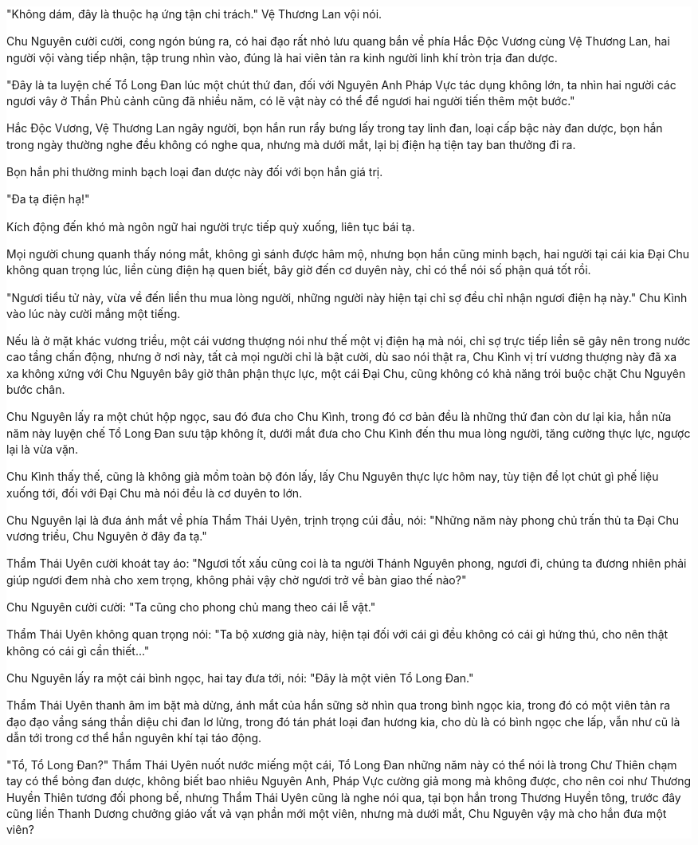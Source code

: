 "Không dám, đây là thuộc hạ ứng tận chi trách." Vệ Thương Lan vội nói.

Chu Nguyên cười cười, cong ngón búng ra, có hai đạo rất nhỏ lưu quang bắn về phía Hắc Độc Vương cùng Vệ Thương Lan, hai người vội vàng tiếp nhận, tập trung nhìn vào, đúng là hai viên tản ra kinh người linh khí tròn trịa đan dược.

"Đây là ta luyện chế Tổ Long Đan lúc một chút thứ đan, đối với Nguyên Anh Pháp Vực tác dụng không lớn, ta nhìn hai người các ngươi vây ở Thần Phủ cảnh cũng đã nhiều năm, có lẽ vật này có thể để ngươi hai người tiến thêm một bước."

Hắc Độc Vương, Vệ Thương Lan ngây người, bọn hắn run rẩy bưng lấy trong tay linh đan, loại cấp bậc này đan dược, bọn hắn trong ngày thường nghe đều không có nghe qua, nhưng mà dưới mắt, lại bị điện hạ tiện tay ban thưởng đi ra.

Bọn hắn phi thường minh bạch loại đan dược này đối với bọn hắn giá trị.

"Đa tạ điện hạ!"

Kích động đến khó mà ngôn ngữ hai người trực tiếp quỳ xuống, liên tục bái tạ.

Mọi người chung quanh thấy nóng mắt, không gì sánh được hâm mộ, nhưng bọn hắn cũng minh bạch, hai người tại cái kia Đại Chu không quan trọng lúc, liền cùng điện hạ quen biết, bây giờ đến cơ duyên này, chỉ có thể nói số phận quá tốt rồi.

"Ngươi tiểu tử này, vừa về đến liền thu mua lòng người, những người này hiện tại chỉ sợ đều chỉ nhận ngươi điện hạ này." Chu Kình vào lúc này cười mắng một tiếng.

Nếu là ở mặt khác vương triều, một cái vương thượng nói như thế một vị điện hạ mà nói, chỉ sợ trực tiếp liền sẽ gây nên trong nước cao tầng chấn động, nhưng ở nơi này, tất cả mọi người chỉ là bật cười, dù sao nói thật ra, Chu Kình vị trí vương thượng này đã xa xa không xứng với Chu Nguyên bây giờ thân phận thực lực, một cái Đại Chu, cũng không có khả năng trói buộc chặt Chu Nguyên bước chân.

Chu Nguyên lấy ra một chút hộp ngọc, sau đó đưa cho Chu Kình, trong đó cơ bản đều là những thứ đan còn dư lại kia, hắn nửa năm này luyện chế Tổ Long Đan sưu tập không ít, dưới mắt đưa cho Chu Kình đến thu mua lòng người, tăng cường thực lực, ngược lại là vừa vặn.

Chu Kình thấy thế, cũng là không già mồm toàn bộ đón lấy, lấy Chu Nguyên thực lực hôm nay, tùy tiện để lọt chút gì phế liệu xuống tới, đối với Đại Chu mà nói đều là cơ duyên to lớn.

Chu Nguyên lại là đưa ánh mắt về phía Thẩm Thái Uyên, trịnh trọng cúi đầu, nói: "Những năm này phong chủ trấn thủ ta Đại Chu vương triều, Chu Nguyên ở đây đa tạ."

Thẩm Thái Uyên cười khoát tay áo: "Ngươi tốt xấu cũng coi là ta người Thánh Nguyên phong, ngươi đi, chúng ta đương nhiên phải giúp ngươi đem nhà cho xem trọng, không phải vậy chờ ngươi trở về bàn giao thế nào?"

Chu Nguyên cười cười: "Ta cũng cho phong chủ mang theo cái lễ vật."

Thẩm Thái Uyên không quan trọng nói: "Ta bộ xương già này, hiện tại đối với cái gì đều không có cái gì hứng thú, cho nên thật không có cái gì cần thiết..."

Chu Nguyên lấy ra một cái bình ngọc, hai tay đưa tới, nói: "Đây là một viên Tổ Long Đan."

Thẩm Thái Uyên thanh âm im bặt mà dừng, ánh mắt của hắn sững sờ nhìn qua trong bình ngọc kia, trong đó có một viên tản ra đạo đạo vầng sáng thần diệu chi đan lơ lửng, trong đó tán phát loại đan hương kia, cho dù là có bình ngọc che lấp, vẫn như cũ là dẫn tới trong cơ thể hắn nguyên khí tại táo động.

"Tổ, Tổ Long Đan?" Thẩm Thái Uyên nuốt nước miếng một cái, Tổ Long Đan những năm này có thể nói là trong Chư Thiên chạm tay có thể bỏng đan dược, không biết bao nhiêu Nguyên Anh, Pháp Vực cường giả mong mà không được, cho nên coi như Thương Huyền Thiên tương đối phong bế, nhưng Thẩm Thái Uyên cũng là nghe nói qua, tại bọn hắn trong Thương Huyền tông, trước đây cũng liền Thanh Dương chưởng giáo vất vả vạn phần mới một viên, nhưng mà dưới mắt, Chu Nguyên vậy mà cho hắn đưa một viên?
